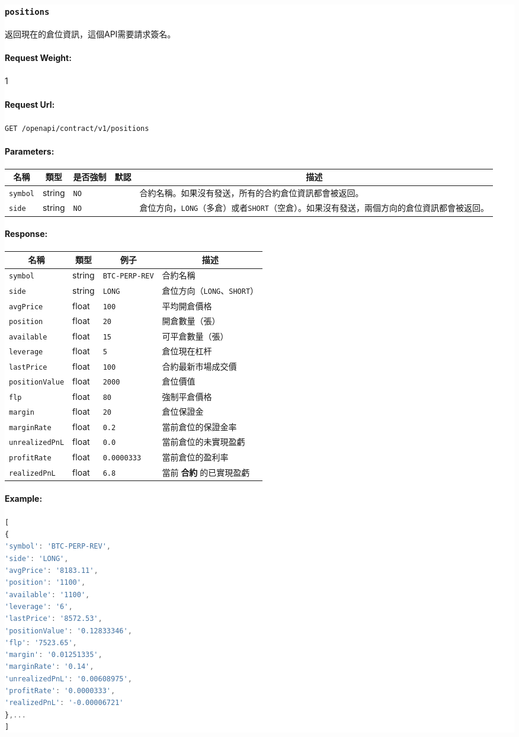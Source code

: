 ### `positions`

返回現在的倉位資訊，這個API需要請求簽名。

#### **Request Weight:**

1

#### **Request Url:**
```bash
GET /openapi/contract/v1/positions
```

#### **Parameters:**
名稱|類型|是否強制|默認|描述
------------ | ------------ | ------------ | ------------ | --------
`symbol`|string|`NO`||合約名稱。如果沒有發送，所有的合約倉位資訊都會被返回。
`side`|string|`NO`|| 倉位方向，`LONG`（多倉）或者`SHORT`（空倉）。如果沒有發送，兩個方向的倉位資訊都會被返回。

#### **Response:**
名稱|類型|例子|描述
------------ | ------------ | ------------ | ------------
`symbol`|string|`BTC-PERP-REV`|合約名稱
`side`|string|`LONG`|倉位方向（`LONG`、`SHORT`）
`avgPrice`|float|`100`|平均開倉價格
`position`|float|`20`|開倉數量（張）
`available`|float|`15`|可平倉數量（張）
`leverage`|float|`5`|倉位現在杠杆
`lastPrice`|float|`100`|合約最新市場成交價
`positionValue`|float|`2000`|倉位價值
`flp`|float|`80`|強制平倉價格
`margin`|float|`20`|倉位保證金
`marginRate`|float|`0.2`|當前倉位的保證金率
`unrealizedPnL`|float|`0.0`|當前倉位的未實現盈虧
`profitRate`|float|`0.0000333`|當前倉位的盈利率
`realizedPnL`|float|`6.8`|當前 **合約** 的已實現盈虧

#### **Example:**
```js
[
{
'symbol': 'BTC-PERP-REV',
'side': 'LONG',
'avgPrice': '8183.11',
'position': '1100',
'available': '1100',
'leverage': '6',
'lastPrice': '8572.53',
'positionValue': '0.12833346',
'flp': '7523.65',
'margin': '0.01251335',
'marginRate': '0.14',
'unrealizedPnL': '0.00608975',
'profitRate': '0.0000333',
'realizedPnL': '-0.00006721'
},...
]
```
